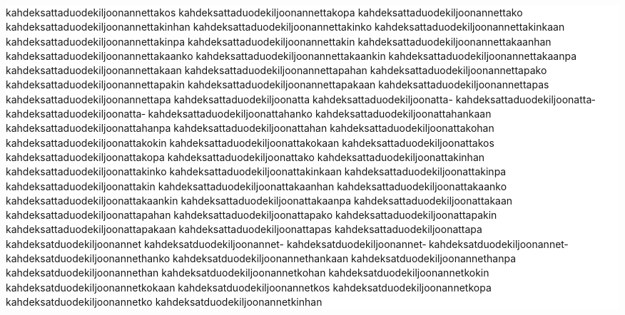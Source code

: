 kahdeksattaduodekiljoonannettakos
kahdeksattaduodekiljoonannettakopa
kahdeksattaduodekiljoonannettako
kahdeksattaduodekiljoonannettakinhan
kahdeksattaduodekiljoonannettakinko
kahdeksattaduodekiljoonannettakinkaan
kahdeksattaduodekiljoonannettakinpa
kahdeksattaduodekiljoonannettakin
kahdeksattaduodekiljoonannettakaanhan
kahdeksattaduodekiljoonannettakaanko
kahdeksattaduodekiljoonannettakaankin
kahdeksattaduodekiljoonannettakaanpa
kahdeksattaduodekiljoonannettakaan
kahdeksattaduodekiljoonannettapahan
kahdeksattaduodekiljoonannettapako
kahdeksattaduodekiljoonannettapakin
kahdeksattaduodekiljoonannettapakaan
kahdeksattaduodekiljoonannettapas
kahdeksattaduodekiljoonannettapa
kahdeksattaduodekiljoonatta
kahdeksattaduodekiljoonatta-
kahdeksattaduodekiljoonatta‐
kahdeksattaduodekiljoonatta‑
kahdeksattaduodekiljoonattahanko
kahdeksattaduodekiljoonattahankaan
kahdeksattaduodekiljoonattahanpa
kahdeksattaduodekiljoonattahan
kahdeksattaduodekiljoonattakohan
kahdeksattaduodekiljoonattakokin
kahdeksattaduodekiljoonattakokaan
kahdeksattaduodekiljoonattakos
kahdeksattaduodekiljoonattakopa
kahdeksattaduodekiljoonattako
kahdeksattaduodekiljoonattakinhan
kahdeksattaduodekiljoonattakinko
kahdeksattaduodekiljoonattakinkaan
kahdeksattaduodekiljoonattakinpa
kahdeksattaduodekiljoonattakin
kahdeksattaduodekiljoonattakaanhan
kahdeksattaduodekiljoonattakaanko
kahdeksattaduodekiljoonattakaankin
kahdeksattaduodekiljoonattakaanpa
kahdeksattaduodekiljoonattakaan
kahdeksattaduodekiljoonattapahan
kahdeksattaduodekiljoonattapako
kahdeksattaduodekiljoonattapakin
kahdeksattaduodekiljoonattapakaan
kahdeksattaduodekiljoonattapas
kahdeksattaduodekiljoonattapa
kahdeksatduodekiljoonannet
kahdeksatduodekiljoonannet-
kahdeksatduodekiljoonannet‐
kahdeksatduodekiljoonannet‑
kahdeksatduodekiljoonannethanko
kahdeksatduodekiljoonannethankaan
kahdeksatduodekiljoonannethanpa
kahdeksatduodekiljoonannethan
kahdeksatduodekiljoonannetkohan
kahdeksatduodekiljoonannetkokin
kahdeksatduodekiljoonannetkokaan
kahdeksatduodekiljoonannetkos
kahdeksatduodekiljoonannetkopa
kahdeksatduodekiljoonannetko
kahdeksatduodekiljoonannetkinhan